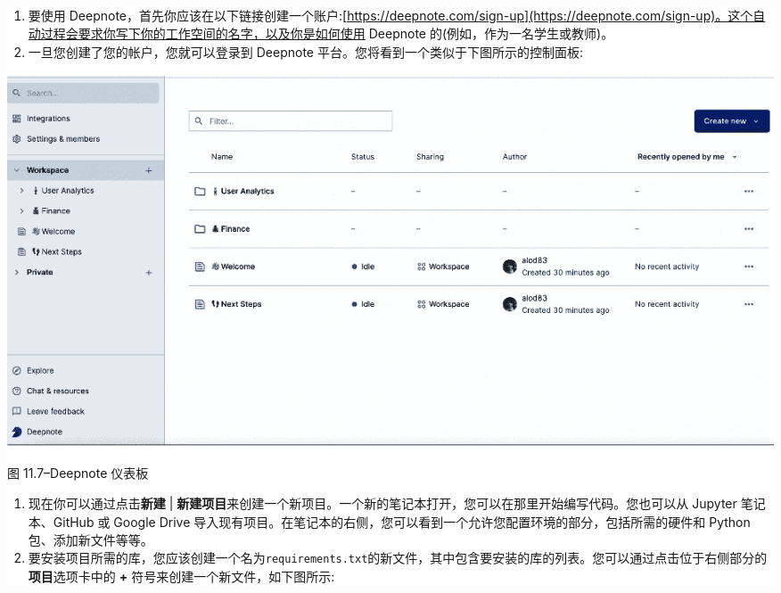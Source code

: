 1.  要使用 Deepnote，首先你应该在以下链接创建一个账户:[https://deepnote.com/sign-up](https://deepnote.com/sign-up)。这个自动过程会要求你写下你的工作空间的名字，以及你是如何使用 Deepnote 的(例如，作为一名学生或教师)。
2.  一旦您创建了您的帐户，您就可以登录到 Deepnote 平台。您将看到一个类似于下图所示的控制面板:

![Figure 11.7 – The Deepnote dashboard](img/Figure_11.7.jpg)

图 11.7–Deepnote 仪表板

1.  现在你可以通过点击**新建** | **新建项目**来创建一个新项目。一个新的笔记本打开，您可以在那里开始编写代码。您也可以从 Jupyter 笔记本、GitHub 或 Google Drive 导入现有项目。在笔记本的右侧，您可以看到一个允许您配置环境的部分，包括所需的硬件和 Python 包、添加新文件等等。
2.  要安装项目所需的库，您应该创建一个名为`requirements.txt`的新文件，其中包含要安装的库的列表。您可以通过点击位于右侧部分的**项目**选项卡中的 **+** 符号来创建一个新文件，如下图所示:
